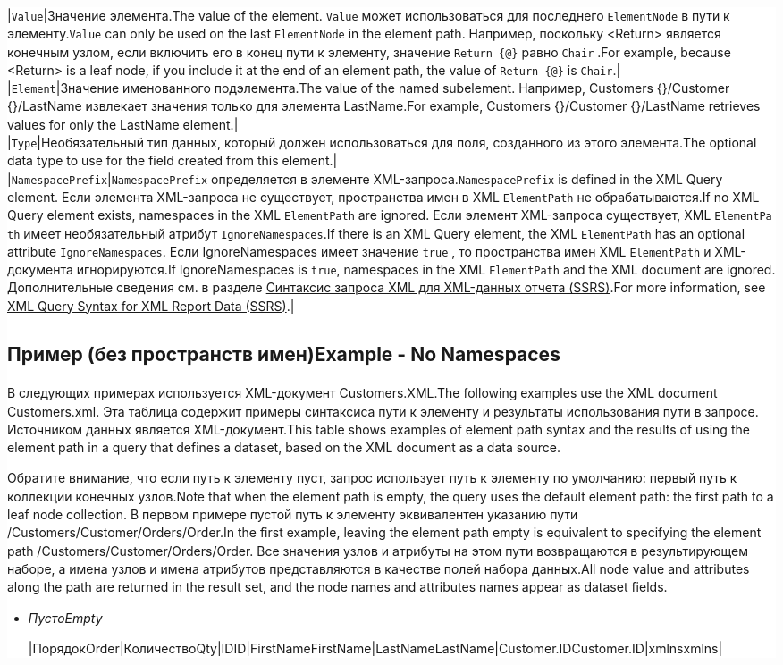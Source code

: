 |`Value`|<span data-ttu-id="e6bf0-152">Значение элемента.</span><span class="sxs-lookup"><span data-stu-id="e6bf0-152">The value of the element.</span></span> <span data-ttu-id="e6bf0-153">`Value` может использоваться для последнего `ElementNode` в пути к элементу.</span><span class="sxs-lookup"><span data-stu-id="e6bf0-153">`Value` can only be used on the last `ElementNode` in the element path.</span></span> <span data-ttu-id="e6bf0-154">Например, поскольку \<Return> является конечным узлом, если включить его в конец пути к элементу, значение `Return {@}` равно `Chair` .</span><span class="sxs-lookup"><span data-stu-id="e6bf0-154">For example, because \<Return> is a leaf node, if you include it at the end of an element path, the value of `Return {@}` is `Chair`.</span></span>|  
|`Element`|<span data-ttu-id="e6bf0-155">Значение именованного подэлемента.</span><span class="sxs-lookup"><span data-stu-id="e6bf0-155">The value of the named subelement.</span></span> <span data-ttu-id="e6bf0-156">Например, Customers {}/Customer {}/LastName извлекает значения только для элемента LastName.</span><span class="sxs-lookup"><span data-stu-id="e6bf0-156">For example, Customers {}/Customer {}/LastName retrieves values for only the LastName element.</span></span>|  
|`Type`|<span data-ttu-id="e6bf0-157">Необязательный тип данных, который должен использоваться для поля, созданного из этого элемента.</span><span class="sxs-lookup"><span data-stu-id="e6bf0-157">The optional data type to use for the field created from this element.</span></span>|  
|`NamespacePrefix`|<span data-ttu-id="e6bf0-158">`NamespacePrefix` определяется в элементе XML-запроса.</span><span class="sxs-lookup"><span data-stu-id="e6bf0-158">`NamespacePrefix` is defined in the XML Query element.</span></span> <span data-ttu-id="e6bf0-159">Если элемента XML-запроса не существует, пространства имен в XML `ElementPath` не обрабатываются.</span><span class="sxs-lookup"><span data-stu-id="e6bf0-159">If no XML Query element exists, namespaces in the XML `ElementPath` are ignored.</span></span> <span data-ttu-id="e6bf0-160">Если элемент XML-запроса существует, XML `ElementPath` имеет необязательный атрибут `IgnoreNamespaces`.</span><span class="sxs-lookup"><span data-stu-id="e6bf0-160">If there is an XML Query element, the XML `ElementPath` has an optional attribute `IgnoreNamespaces`.</span></span> <span data-ttu-id="e6bf0-161">Если IgnoreNamespaces имеет значение `true` , то пространства имен XML `ElementPath` и XML-документа игнорируются.</span><span class="sxs-lookup"><span data-stu-id="e6bf0-161">If IgnoreNamespaces is `true`, namespaces in the XML `ElementPath` and the XML document are ignored.</span></span> <span data-ttu-id="e6bf0-162">Дополнительные сведения см. в разделе [Синтаксис запроса XML для XML-данных отчета &#40;SSRS&#41;](report-data-ssrs.md).</span><span class="sxs-lookup"><span data-stu-id="e6bf0-162">For more information, see [XML Query Syntax for XML Report Data &#40;SSRS&#41;](report-data-ssrs.md).</span></span>|  
  
## <a name="example---no-namespaces"></a><span data-ttu-id="e6bf0-163">Пример (без пространств имен)</span><span class="sxs-lookup"><span data-stu-id="e6bf0-163">Example - No Namespaces</span></span>  
 <span data-ttu-id="e6bf0-164">В следующих примерах используется XML-документ Customers.XML.</span><span class="sxs-lookup"><span data-stu-id="e6bf0-164">The following examples use the XML document Customers.xml.</span></span> <span data-ttu-id="e6bf0-165">Эта таблица содержит примеры синтаксиса пути к элементу и результаты использования пути в запросе. Источником данных является XML-документ.</span><span class="sxs-lookup"><span data-stu-id="e6bf0-165">This table shows examples of element path syntax and the results of using the element path in a query that defines a dataset, based on the XML document as a data source.</span></span>  
  
 <span data-ttu-id="e6bf0-166">Обратите внимание, что если путь к элементу пуст, запрос использует путь к элементу по умолчанию: первый путь к коллекции конечных узлов.</span><span class="sxs-lookup"><span data-stu-id="e6bf0-166">Note that when the element path is empty, the query uses the default element path: the first path to a leaf node collection.</span></span> <span data-ttu-id="e6bf0-167">В первом примере пустой путь к элементу эквивалентен указанию пути /Customers/Customer/Orders/Order.</span><span class="sxs-lookup"><span data-stu-id="e6bf0-167">In the first example, leaving the element path empty is equivalent to specifying the element path /Customers/Customer/Orders/Order.</span></span> <span data-ttu-id="e6bf0-168">Все значения узлов и атрибуты на этом пути возвращаются в результирующем наборе, а имена узлов и имена атрибутов представляются в качестве полей набора данных.</span><span class="sxs-lookup"><span data-stu-id="e6bf0-168">All node value and attributes along the path are returned in the result set, and the node names and attributes names appear as dataset fields.</span></span>  
  
-   <span data-ttu-id="e6bf0-169">*Пусто*</span><span class="sxs-lookup"><span data-stu-id="e6bf0-169">*Empty*</span></span>  
  
    |<span data-ttu-id="e6bf0-170">Порядок</span><span class="sxs-lookup"><span data-stu-id="e6bf0-170">Order</span></span>|<span data-ttu-id="e6bf0-171">Количество</span><span class="sxs-lookup"><span data-stu-id="e6bf0-171">Qty</span></span>|<span data-ttu-id="e6bf0-172">ID</span><span class="sxs-lookup"><span data-stu-id="e6bf0-172">ID</span></span>|<span data-ttu-id="e6bf0-173">FirstName</span><span class="sxs-lookup"><span data-stu-id="e6bf0-173">FirstName</span></span>|<span data-ttu-id="e6bf0-174">LastName</span><span class="sxs-lookup"><span data-stu-id="e6bf0-174">LastName</span></span>|<span data-ttu-id="e6bf0-175">Customer.ID</span><span class="sxs-lookup"><span data-stu-id="e6bf0-175">Customer.ID</span></span>|<span data-ttu-id="e6bf0-176">xmlns</span><span class="sxs-lookup"><span data-stu-id="e6bf0-176">xmlns</span></span>|  